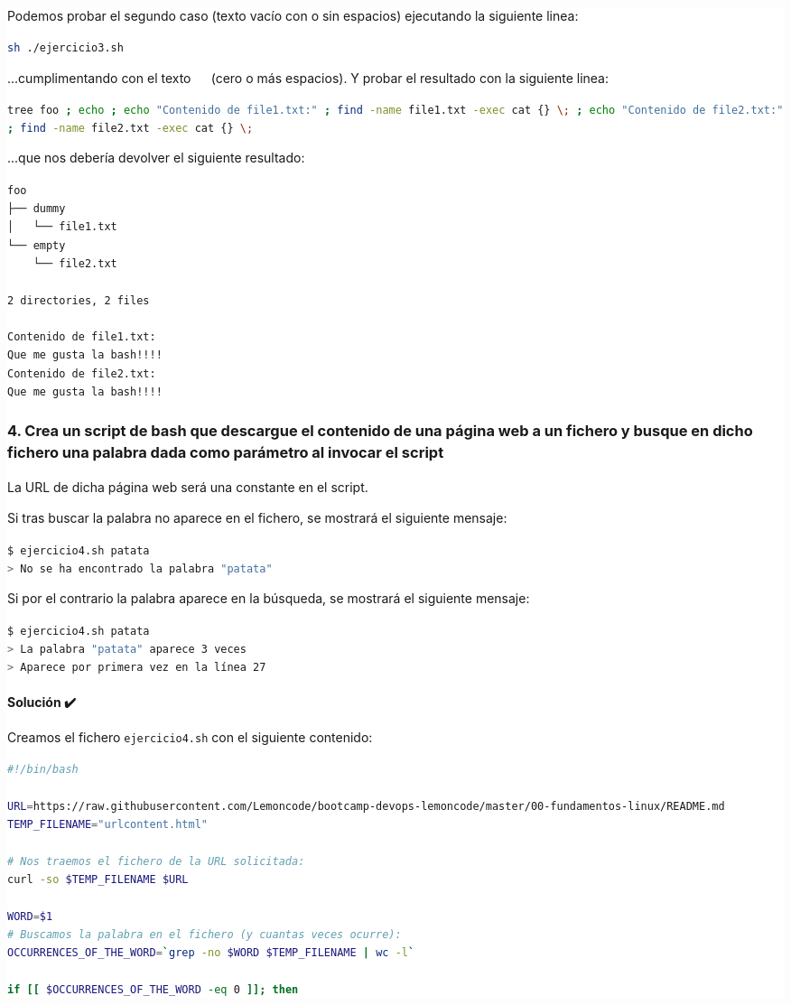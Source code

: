 Podemos probar el segundo caso (texto vacío con o sin espacios) ejecutando la siguiente linea:

```bash
sh ./ejercicio3.sh
```

...cumplimentando con el texto `  ` (cero o más espacios). Y probar el resultado con la siguiente linea:

```bash
tree foo ; echo ; echo "Contenido de file1.txt:" ; find -name file1.txt -exec cat {} \; ; echo "Contenido de file2.txt:" ; find -name file2.txt -exec cat {} \;
```

...que nos debería devolver el siguiente resultado:

```bash
foo
├── dummy
│   └── file1.txt
└── empty
    └── file2.txt

2 directories, 2 files

Contenido de file1.txt:
Que me gusta la bash!!!!
Contenido de file2.txt:
Que me gusta la bash!!!!
```

### 4. Crea un script de bash que descargue el contenido de una página web a un fichero y busque en dicho fichero una palabra dada como parámetro al invocar el script

La URL de dicha página web será una constante en el script.

Si tras buscar la palabra no aparece en el fichero, se mostrará el siguiente mensaje:

```bash
$ ejercicio4.sh patata
> No se ha encontrado la palabra "patata"
```

Si por el contrario la palabra aparece en la búsqueda, se mostrará el siguiente mensaje:

```bash
$ ejercicio4.sh patata
> La palabra "patata" aparece 3 veces
> Aparece por primera vez en la línea 27
```

#### Solución ✔️  

Creamos el fichero `ejercicio4.sh` con el siguiente contenido:

```bash
#!/bin/bash

URL=https://raw.githubusercontent.com/Lemoncode/bootcamp-devops-lemoncode/master/00-fundamentos-linux/README.md
TEMP_FILENAME="urlcontent.html"

# Nos traemos el fichero de la URL solicitada:
curl -so $TEMP_FILENAME $URL

WORD=$1
# Buscamos la palabra en el fichero (y cuantas veces ocurre):
OCCURRENCES_OF_THE_WORD=`grep -no $WORD $TEMP_FILENAME | wc -l`

if [[ $OCCURRENCES_OF_THE_WORD -eq 0 ]]; then 
```